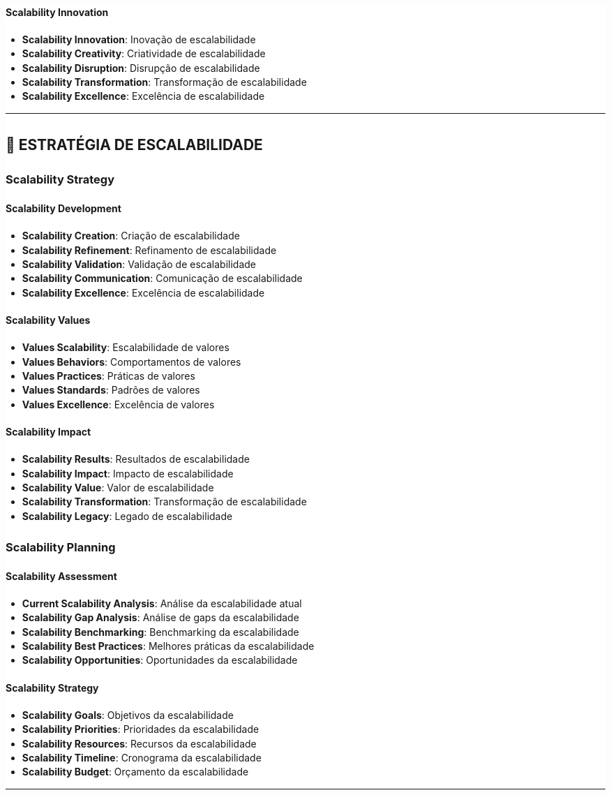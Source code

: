 #### **Scalability Innovation**
- **Scalability Innovation**: Inovação de escalabilidade
- **Scalability Creativity**: Criatividade de escalabilidade
- **Scalability Disruption**: Disrupção de escalabilidade
- **Scalability Transformation**: Transformação de escalabilidade
- **Scalability Excellence**: Excelência de escalabilidade

---

## 🎯 ESTRATÉGIA DE ESCALABILIDADE

### **Scalability Strategy**

#### **Scalability Development**
- **Scalability Creation**: Criação de escalabilidade
- **Scalability Refinement**: Refinamento de escalabilidade
- **Scalability Validation**: Validação de escalabilidade
- **Scalability Communication**: Comunicação de escalabilidade
- **Scalability Excellence**: Excelência de escalabilidade

#### **Scalability Values**
- **Values Scalability**: Escalabilidade de valores
- **Values Behaviors**: Comportamentos de valores
- **Values Practices**: Práticas de valores
- **Values Standards**: Padrões de valores
- **Values Excellence**: Excelência de valores

#### **Scalability Impact**
- **Scalability Results**: Resultados de escalabilidade
- **Scalability Impact**: Impacto de escalabilidade
- **Scalability Value**: Valor de escalabilidade
- **Scalability Transformation**: Transformação de escalabilidade
- **Scalability Legacy**: Legado de escalabilidade

### **Scalability Planning**

#### **Scalability Assessment**
- **Current Scalability Analysis**: Análise da escalabilidade atual
- **Scalability Gap Analysis**: Análise de gaps da escalabilidade
- **Scalability Benchmarking**: Benchmarking da escalabilidade
- **Scalability Best Practices**: Melhores práticas da escalabilidade
- **Scalability Opportunities**: Oportunidades da escalabilidade

#### **Scalability Strategy**
- **Scalability Goals**: Objetivos da escalabilidade
- **Scalability Priorities**: Prioridades da escalabilidade
- **Scalability Resources**: Recursos da escalabilidade
- **Scalability Timeline**: Cronograma da escalabilidade
- **Scalability Budget**: Orçamento da escalabilidade

---